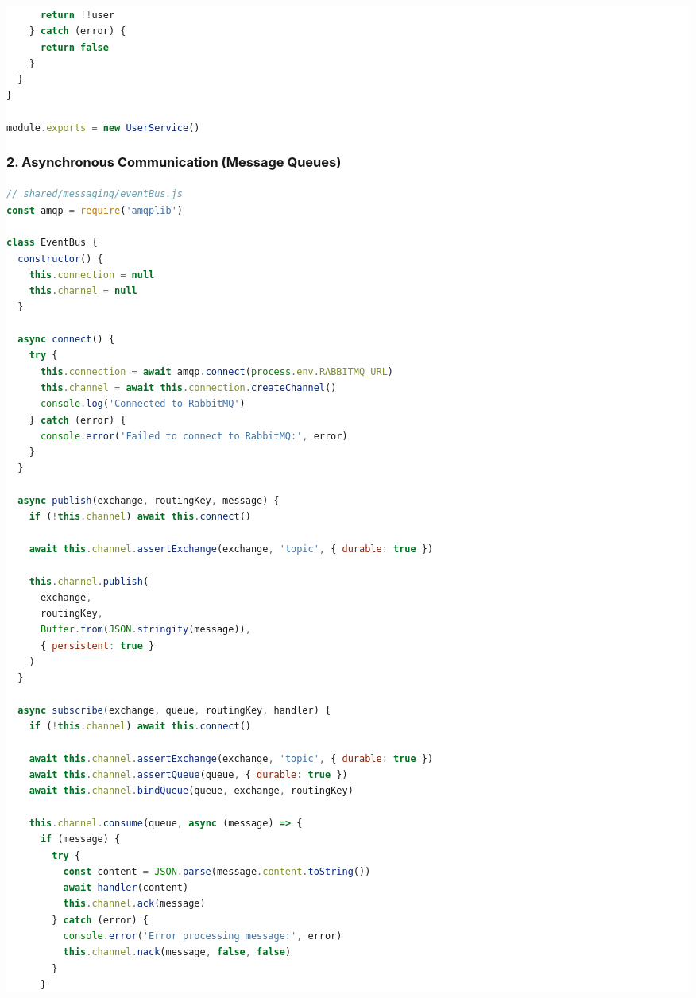 ```javascript
      return !!user
    } catch (error) {
      return false
    }
  }
}

module.exports = new UserService()
```

### 2. Asynchronous Communication (Message Queues)

```javascript
// shared/messaging/eventBus.js
const amqp = require('amqplib')

class EventBus {
  constructor() {
    this.connection = null
    this.channel = null
  }
  
  async connect() {
    try {
      this.connection = await amqp.connect(process.env.RABBITMQ_URL)
      this.channel = await this.connection.createChannel()
      console.log('Connected to RabbitMQ')
    } catch (error) {
      console.error('Failed to connect to RabbitMQ:', error)
    }
  }
  
  async publish(exchange, routingKey, message) {
    if (!this.channel) await this.connect()
    
    await this.channel.assertExchange(exchange, 'topic', { durable: true })
    
    this.channel.publish(
      exchange,
      routingKey,
      Buffer.from(JSON.stringify(message)),
      { persistent: true }
    )
  }
  
  async subscribe(exchange, queue, routingKey, handler) {
    if (!this.channel) await this.connect()
    
    await this.channel.assertExchange(exchange, 'topic', { durable: true })
    await this.channel.assertQueue(queue, { durable: true })
    await this.channel.bindQueue(queue, exchange, routingKey)
    
    this.channel.consume(queue, async (message) => {
      if (message) {
        try {
          const content = JSON.parse(message.content.toString())
          await handler(content)
          this.channel.ack(message)
        } catch (error) {
          console.error('Error processing message:', error)
          this.channel.nack(message, false, false)
        }
      }
```